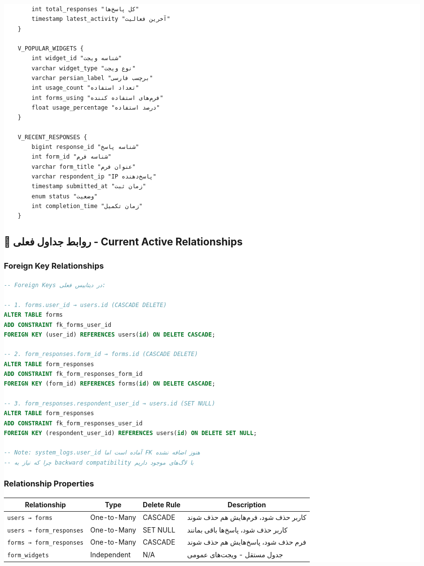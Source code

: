 ```mermaid
        int total_responses "کل پاسخ‌ها"
        timestamp latest_activity "آخرین فعالیت"
    }
    
    V_POPULAR_WIDGETS {
        int widget_id "شناسه ویجت"
        varchar widget_type "نوع ویجت"
        varchar persian_label "برچسب فارسی"
        int usage_count "تعداد استفاده"
        int forms_using "فرم‌های استفاده کننده"
        float usage_percentage "درصد استفاده"
    }
    
    V_RECENT_RESPONSES {
        bigint response_id "شناسه پاسخ"
        int form_id "شناسه فرم"
        varchar form_title "عنوان فرم"
        varchar respondent_ip "IP پاسخ‌دهنده"
        timestamp submitted_at "زمان ثبت"
        enum status "وضعیت"
        int completion_time "زمان تکمیل"
    }
```

## 🔗 روابط جداول فعلی - Current Active Relationships

### Foreign Key Relationships
```sql
-- Foreign Keys در دیتابیس فعلی:

-- 1. forms.user_id → users.id (CASCADE DELETE)
ALTER TABLE forms 
ADD CONSTRAINT fk_forms_user_id 
FOREIGN KEY (user_id) REFERENCES users(id) ON DELETE CASCADE;

-- 2. form_responses.form_id → forms.id (CASCADE DELETE)  
ALTER TABLE form_responses 
ADD CONSTRAINT fk_form_responses_form_id 
FOREIGN KEY (form_id) REFERENCES forms(id) ON DELETE CASCADE;

-- 3. form_responses.respondent_user_id → users.id (SET NULL)
ALTER TABLE form_responses 
ADD CONSTRAINT fk_form_responses_user_id 
FOREIGN KEY (respondent_user_id) REFERENCES users(id) ON DELETE SET NULL;

-- Note: system_logs.user_id آماده است اما FK هنوز اضافه نشده
-- چرا که نیاز به backward compatibility با لاگ‌های موجود داریم
```

### Relationship Properties
| Relationship | Type | Delete Rule | Description |
|--------------|------|-------------|-------------|
| `users → forms` | One-to-Many | CASCADE | کاربر حذف شود، فرم‌هایش هم حذف شوند |
| `users → form_responses` | One-to-Many | SET NULL | کاربر حذف شود، پاسخ‌ها باقی بمانند |
| `forms → form_responses` | One-to-Many | CASCADE | فرم حذف شود، پاسخ‌هایش هم حذف شوند |
| `form_widgets` | Independent | N/A | جدول مستقل - ویجت‌های عمومی |

